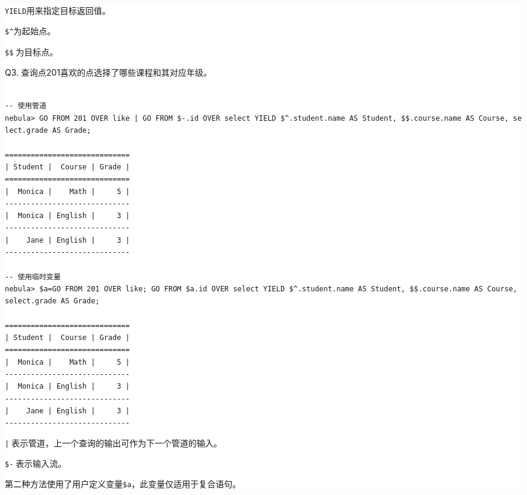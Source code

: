 `YIELD`用来指定目标返回值。

`$^`为起始点。

`$$` 为目标点。

Q3. 查询点201喜欢的点选择了哪些课程和其对应年级。
```

-- 使用管道
nebula> GO FROM 201 OVER like | GO FROM $-.id OVER select YIELD $^.student.name AS Student, $$.course.name AS Course, select.grade AS Grade;

=============================
| Student |  Course | Grade |
=============================
|  Monica |    Math |     5 |
-----------------------------
|  Monica | English |     3 |
-----------------------------
|    Jane | English |     3 |
-----------------------------

-- 使用临时变量
nebula> $a=GO FROM 201 OVER like; GO FROM $a.id OVER select YIELD $^.student.name AS Student, $$.course.name AS Course, select.grade AS Grade;

=============================
| Student |  Course | Grade |
=============================
|  Monica |    Math |     5 |
-----------------------------
|  Monica | English |     3 |
-----------------------------
|    Jane | English |     3 |
-----------------------------

```

`|` 表示管道，上一个查询的输出可作为下一个管道的输入。

`$-` 表示输入流。

第二种方法使用了用户定义变量`$a`，此变量仅适用于复合语句。


